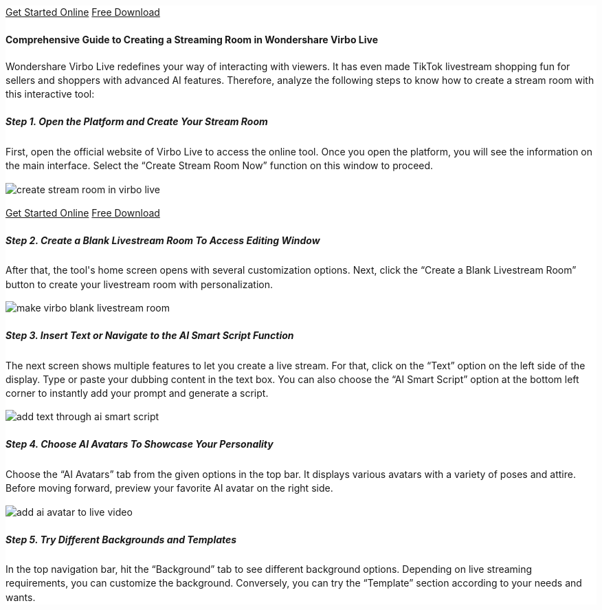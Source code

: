 [Get Started Online](https://tools.techidaily.com/wondershare/virbo/download/) [Free Download](https://tools.techidaily.com/wondershare/virbo/download/)

#### Comprehensive Guide to Creating a Streaming Room in Wondershare Virbo Live

Wondershare Virbo Live redefines your way of interacting with viewers. It has even made TikTok livestream shopping fun for sellers and shoppers with advanced AI features. Therefore, analyze the following steps to know how to create a stream room with this interactive tool:

##### Step 1\. Open the Platform and Create Your Stream Room

First, open the official website of Virbo Live to access the online tool. Once you open the platform, you will see the information on the main interface. Select the “Create Stream Room Now” function on this window to proceed.

![create stream room in virbo live](https://images.wondershare.com/virbo/article/2024/03/guide-to-excel-in-tiktok-live-shopping-2024-7.jpg)

[Get Started Online](https://tools.techidaily.com/wondershare/virbo/download/) [Free Download](https://tools.techidaily.com/wondershare/virbo/download/)

##### Step 2\. Create a Blank Livestream Room To Access Editing Window

After that, the tool's home screen opens with several customization options. Next, click the “Create a Blank Livestream Room” button to create your livestream room with personalization.

![make virbo blank livestream room](https://images.wondershare.com/virbo/article/2024/03/guide-to-excel-in-tiktok-live-shopping-2024-8.jpg)

##### Step 3\. Insert Text or Navigate to the AI Smart Script Function

The next screen shows multiple features to let you create a live stream. For that, click on the “Text” option on the left side of the display. Type or paste your dubbing content in the text box. You can also choose the “AI Smart Script” option at the bottom left corner to instantly add your prompt and generate a script.

![add text through ai smart script](https://images.wondershare.com/virbo/article/2024/03/guide-to-excel-in-tiktok-live-shopping-2024-9.jpg)

##### Step 4\. Choose AI Avatars To Showcase Your Personality

Choose the “AI Avatars” tab from the given options in the top bar. It displays various avatars with a variety of poses and attire. Before moving forward, preview your favorite AI avatar on the right side.

![add ai avatar to live video](https://images.wondershare.com/virbo/article/2024/03/guide-to-excel-in-tiktok-live-shopping-2024-10.jpg)

##### Step 5\. Try Different Backgrounds and Templates

In the top navigation bar, hit the “Background” tab to see different background options. Depending on live streaming requirements, you can customize the background. Conversely, you can try the “Template” section according to your needs and wants.
